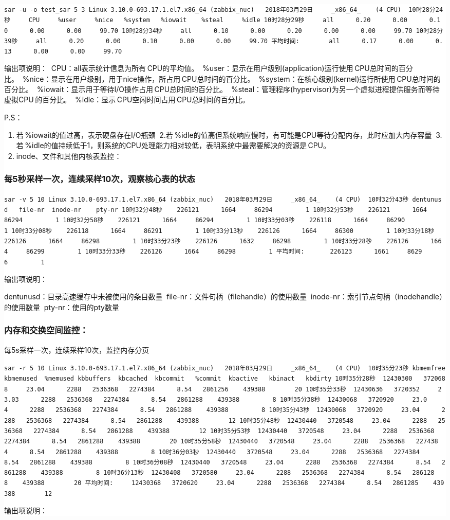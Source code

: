 ```shell
sar -u -o test_sar 5 3 Linux 3.10.0-693.17.1.el7.x86_64 (zabbix_nuc)   2018年03月29日     _x86_64_    (4 CPU)  10时28分24秒     CPU     %user     %nice   %system   %iowait    %steal     %idle 10时28分29秒     all      0.20      0.00      0.10      0.00      0.00     99.70 10时28分34秒     all      0.10      0.00      0.20      0.00      0.00     99.70 10时28分39秒     all      0.20      0.00      0.10      0.00      0.00     99.70 平均时间:        all      0.17      0.00      0.13      0.00      0.00     99.70
```
输出项说明： 
CPU：all表示统计信息为所有 CPU的平均值。  %user：显示在用户级别(application)运行使用 CPU总时间的百分比。  %nice：显示在用户级别，用于nice操作，所占用 CPU总时间的百分比。  %system：在核心级别(kernel)运行所使用 CPU总时间的百分比。  %iowait：显示用于等待I/O操作占用 CPU总时间的百分比。  %steal：管理程序(hypervisor)为另一个虚拟进程提供服务而等待虚拟CPU 的百分比。  %idle：显示 CPU空闲时间占用 CPU总时间的百分比。 

P.S： 
1. 若 %iowait的值过高，表示硬盘存在I/O瓶颈  2.若 %idle的值高但系统响应慢时，有可能是CPU等待分配内存，此时应加大内存容量  3.若 %idle的值持续低于1，则系统的CPU处理能力相对较低，表明系统中最需要解决的资源是 CPU。 
2. inode、文件和其他内核表监控： 

### 每5秒采样一次，连续采样10次，观察核心表的状态 
```shell
sar -v 5 10 Linux 3.10.0-693.17.1.el7.x86_64 (zabbix_nuc)   2018年03月29日     _x86_64_    (4 CPU)  10时32分43秒 dentunusd   file-nr  inode-nr    pty-nr 10时32分48秒    226121      1664     86294         1 10时32分53秒    226121      1664     86294         1 10时32分58秒    226121      1664     86294         1 10时33分03秒    226118      1664     86290         1 10时33分08秒    226118      1664     86291         1 10时33分13秒    226126      1664     86300         1 10时33分18秒    226126      1664     86298         1 10时33分23秒    226126      1632     86298         1 10时33分28秒    226126      1664     86299         1 10时33分33秒    226126      1664     86298         1 平均时间:       226123      1661     86296         1
```
输出项说明： 

dentunusd：目录高速缓存中未被使用的条目数量  file-nr：文件句柄（filehandle）的使用数量  inode-nr：索引节点句柄（inodehandle）的使用数量  pty-nr：使用的pty数量 

### 内存和交换空间监控： 

每5s采样一次，连续采样10次，监控内存分页 
```shell
sar -r 5 10 Linux 3.10.0-693.17.1.el7.x86_64 (zabbix_nuc)   2018年03月29日     _x86_64_    (4 CPU)  10时35分23秒 kbmemfree kbmemused  %memused kbbuffers  kbcached  kbcommit   %commit  kbactive   kbinact   kbdirty 10时35分28秒  12430300   3720688     23.04      2288   2536368   2274384      8.54   2861256    439388        20 10时35分33秒  12430636   3720352     23.03      2288   2536368   2274384      8.54   2861288    439388         8 10时35分38秒  12430068   3720920     23.04      2288   2536368   2274384      8.54   2861288    439388         8 10时35分43秒  12430068   3720920     23.04      2288   2536368   2274384      8.54   2861288    439388        12 10时35分48秒  12430440   3720548     23.04      2288   2536368   2274384      8.54   2861288    439388        12 10时35分53秒  12430440   3720548     23.04      2288   2536368   2274384      8.54   2861288    439388        20 10时35分58秒  12430440   3720548     23.04      2288   2536368   2274384      8.54   2861288    439388         8 10时36分03秒  12430440   3720548     23.04      2288   2536368   2274384      8.54   2861288    439388         8 10时36分08秒  12430440   3720548     23.04      2288   2536368   2274384      8.54   2861288    439388         8 10时36分13秒  12430408   3720580     23.04      2288   2536368   2274384      8.54   2861288    439388        20 平均时间:     12430368   3720620     23.04      2288   2536368   2274384      8.54   2861285    439388        12
```
输出项说明： 
